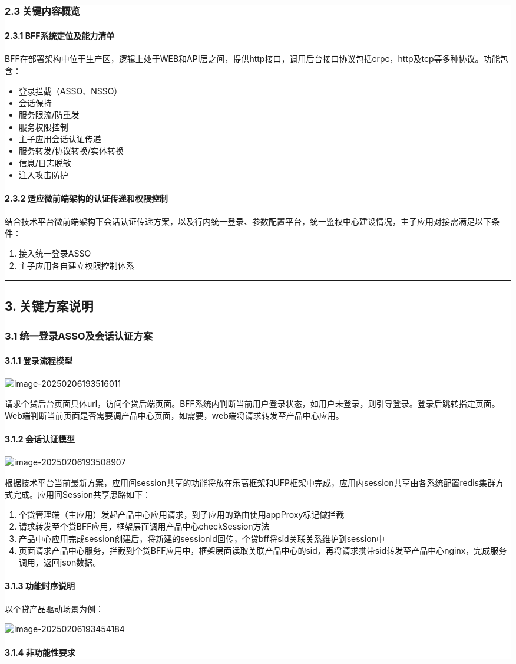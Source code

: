 ### 2.3 关键内容概览

#### 2.3.1 BFF系统定位及能力清单

BFF在部署架构中位于生产区，逻辑上处于WEB和API层之间，提供http接口，调用后台接口协议包括crpc，http及tcp等多种协议。功能包含：

- 登录拦截（ASSO、NSSO）
- 会话保持
- 服务限流/防重发
- 服务权限控制
- 主子应用会话认证传递
- 服务转发/协议转换/实体转换
- 信息/日志脱敏
- 注入攻击防护

#### 2.3.2 适应微前端架构的认证传递和权限控制

结合技术平台微前端架构下会话认证传递方案，以及行内统一登录、参数配置平台，统一鉴权中心建设情况，主子应用对接需满足以下条件：

1. 接入统一登录ASSO
2. 主子应用各自建立权限控制体系

---

## 3. 关键方案说明

### 3.1 统一登录ASSO及会话认证方案

#### 3.1.1 登录流程模型

![image-20250206193516011](C:\Users\77032\AppData\Roaming\Typora\typora-user-images\image-20250206193516011.png)

请求个贷后台页面具体url，访问个贷后端页面。BFF系统内判断当前用户登录状态，如用户未登录，则引导登录。登录后跳转指定页面。Web端判断当前页面是否需要调产品中心页面，如需要，web端将请求转发至产品中心应用。

#### 3.1.2 会话认证模型

![image-20250206193508907](C:\Users\77032\AppData\Roaming\Typora\typora-user-images\image-20250206193508907.png)

根据技术平台当前最新方案，应用间session共享的功能将放在乐高框架和UFP框架中完成，应用内session共享由各系统配置redis集群方式完成。应用间Session共享思路如下：

1. 个贷管理端（主应用）发起产品中心应用请求，到子应用的路由使用appProxy标记做拦截
2. 请求转发至个贷BFF应用，框架层面调用产品中心checkSession方法
3. 产品中心应用完成session创建后，将新建的sessionId回传，个贷bff将sid关联关系维护到session中
4. 页面请求产品中心服务，拦截到个贷BFF应用中，框架层面读取关联产品中心的sid，再将请求携带sid转发至产品中心nginx，完成服务调用，返回json数据。

#### 3.1.3 功能时序说明

以个贷产品驱动场景为例：

![image-20250206193454184](C:\Users\77032\AppData\Roaming\Typora\typora-user-images\image-20250206193454184.png)

#### 3.1.4 非功能性要求
